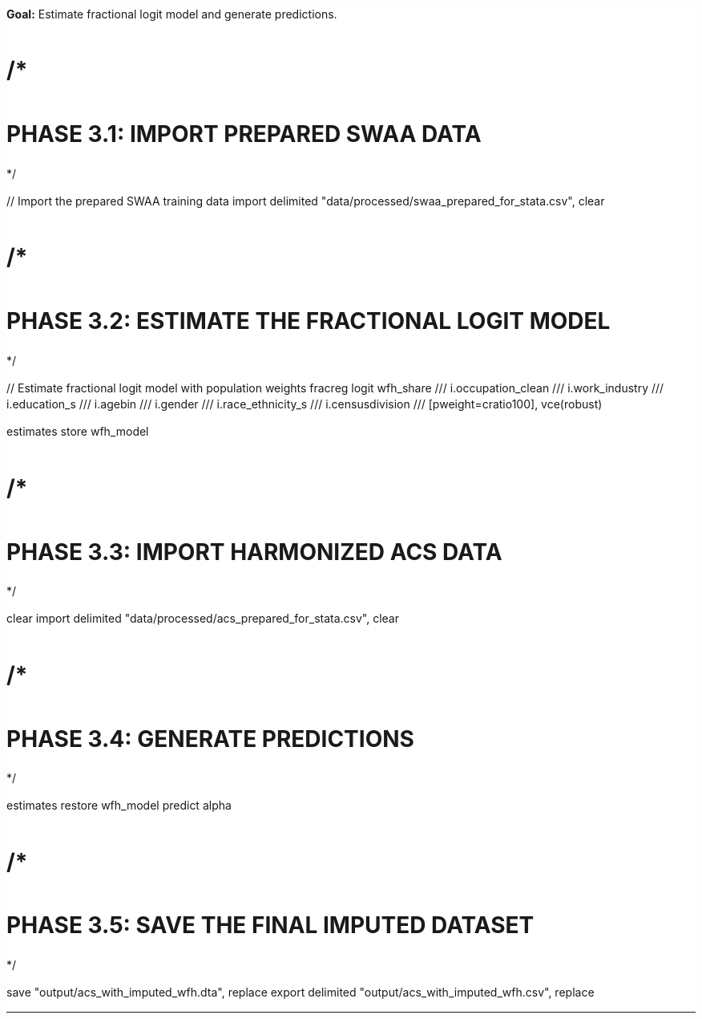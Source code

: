 **Goal:** Estimate fractional logit model and generate predictions.

/*
==============================================================================
PHASE 3.1: IMPORT PREPARED SWAA DATA
==============================================================================
*/

// Import the prepared SWAA training data
import delimited "data/processed/swaa_prepared_for_stata.csv", clear

/*
==============================================================================
PHASE 3.2: ESTIMATE THE FRACTIONAL LOGIT MODEL
==============================================================================
*/

// Estimate fractional logit model with population weights
fracreg logit wfh_share ///
    i.occupation_clean ///
    i.work_industry ///
    i.education_s ///
    i.agebin ///
    i.gender ///
    i.race_ethnicity_s ///
    i.censusdivision ///
    [pweight=cratio100], vce(robust)

estimates store wfh_model

/*
==============================================================================
PHASE 3.3: IMPORT HARMONIZED ACS DATA
==============================================================================
*/

clear
import delimited "data/processed/acs_prepared_for_stata.csv", clear

/*
==============================================================================
PHASE 3.4: GENERATE PREDICTIONS
==============================================================================
*/

estimates restore wfh_model
predict alpha

/*
==============================================================================
PHASE 3.5: SAVE THE FINAL IMPUTED DATASET
==============================================================================
*/

save "output/acs_with_imputed_wfh.dta", replace
export delimited "output/acs_with_imputed_wfh.csv", replace

---